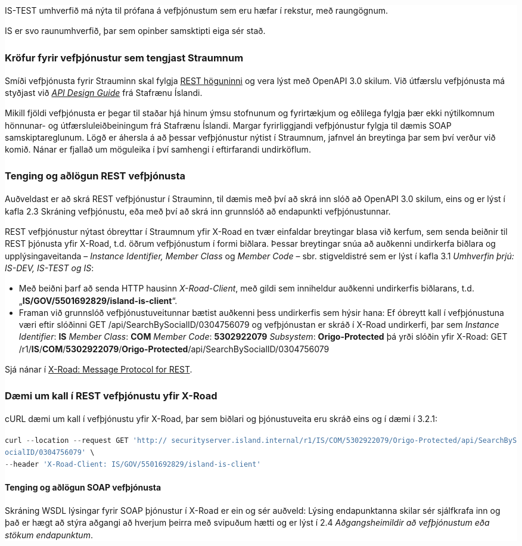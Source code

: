IS-TEST umhverfið má nýta til prófana á vefþjónustum sem eru hæfar í rekstur, með raungögnum.

IS er svo raunumhverfið, þar sem opinber samsktipti eiga sér stað.

### Kröfur fyrir vefþjónustur sem tengjast Straumnum

Smíði vefþjónusta fyrir Strauminn skal fylgja [REST höguninni](https://en.wikipedia.org/wiki/Representational_state_transfer) og vera lýst með OpenAPI 3.0 skilum. Við útfærslu vefþjónusta má styðjast við [_API Design Guide_](https://github.com/island-is/handbook/blob/master/docs/api-design-guide/README.md) frá Stafrænu Íslandi.

Mikill fjöldi vefþjónusta er þegar til staðar hjá hinum ýmsu stofnunum og fyrirtækjum og eðlilega fylgja þær ekki nýtilkomnum hönnunar- og útfærsluleiðbeiningum frá Stafrænu Íslandi. Margar fyrirliggjandi vefþjónustur fylgja til dæmis SOAP samskiptareglunum. Lögð er áhersla á að þessar vefþjónustur nýtist í Straumnum, jafnvel án breytinga þar sem því verður við komið. Nánar er fjallað um möguleika í því samhengi í eftirfarandi undirköflum.

### Tenging og aðlögun REST vefþjónusta

Auðveldast er að skrá REST vefþjónustur í Strauminn, til dæmis með því að skrá inn slóð að OpenAPI 3.0 skilum, eins og er lýst í kafla 2.3 Skráning vefþjónustu, eða með því að skrá inn grunnslóð að endapunkti vefþjónustunnar.

REST vefþjónustur nýtast óbreyttar í Straumnum yfir X-Road en tvær einfaldar breytingar blasa við kerfum, sem senda beiðnir til REST þjónusta yfir X-Road, t.d. öðrum vefþjónustum í formi biðlara. Þessar breytingar snúa að auðkenni undirkerfa biðlara og upplýsingaveitanda – _Instance Identifier, Member Class_ og _Member Code_ – sbr. stigveldistré sem er lýst í kafla 3.1 _Umhverfin þrjú: IS-DEV, IS-TEST og IS_:

* Með beiðni þarf að senda HTTP hausinn _X-Road-Client_, með gildi sem inniheldur auðkenni undirkerfis biðlarans, t.d. „**IS/GOV/5501692829/island-is-client**“.
* Framan við grunnslóð vefþjónustuveitunnar bætist auðkenni þess undirkerfis sem hýsir hana: Ef óbreytt kall í vefþjónustuna væri eftir slóðinni GET /api/SearchBySocialID/0304756079 og vefþjónustan er skráð í X-Road undirkerfi, þar sem _Instance Identifier_: **IS** _Member Class_: **COM** _Member Code_: **5302922079** _Subsystem_: **Origo-Protected** þá yrði slóðin yfir X-Road: GET /r1/**IS**/**COM**/**5302922079**/**Origo-Protected**/api/SearchBySocialID/0304756079

Sjá nánar í [X-Road: Message Protocol for REST](https://github.com/nordic-institute/X-Road/blob/develop/doc/Protocols/pr-rest_x-road_message_protocol_for_rest.md).

### Dæmi um kall í REST vefþjónustu yfir X-Road

cURL dæmi um kall í vefþjónustu yfir X-Road, þar sem biðlari og þjónustuveita eru skráð eins og í dæmi í 3.2.1:

```python
curl --location --request GET 'http:// securityserver.island.internal/r1/IS/COM/5302922079/Origo-Protected/api/SearchBySocialID/0304756079' \
--header 'X-Road-Client: IS/GOV/5501692829/island-is-client'
```

#### Tenging og aðlögun SOAP vefþjónusta

Skráning WSDL lýsingar fyrir SOAP þjónustur í X-Road er ein og sér auðveld: Lýsing endapunktanna skilar sér sjálfkrafa inn og það er hægt að stýra aðgangi að hverjum þeirra með svipuðum hætti og er lýst í 2.4 _Aðgangsheimildir að vefþjónustum eða stökum endapunktum_.
